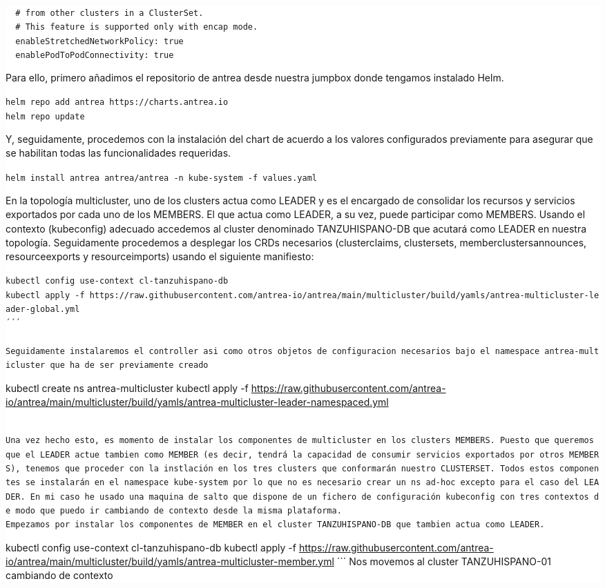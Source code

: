 ```
  # from other clusters in a ClusterSet.
  # This feature is supported only with encap mode.
  enableStretchedNetworkPolicy: true
  enablePodToPodConnectivity: true
```
Para ello, primero añadimos el repositorio de antrea desde nuestra jumpbox donde tengamos instalado Helm. 
```
helm repo add antrea https://charts.antrea.io
helm repo update
```
Y, seguidamente, procedemos con la instalación del chart de acuerdo a los valores configurados previamente para asegurar que se habilitan todas las funcionalidades requeridas.
```
helm install antrea antrea/antrea -n kube-system -f values.yaml
````

En la topología multicluster, uno de los clusters actua como LEADER y es el encargado de consolidar los recursos y servicios exportados por cada uno de los MEMBERS. El que actua como LEADER, a su vez, puede participar como MEMBERS. Usando el contexto (kubeconfig) adecuado accedemos al cluster denominado TANZUHISPANO-DB que acutará como LEADER en nuestra topología. Seguidamente procedemos a desplegar los CRDs necesarios (clusterclaims, clustersets, memberclustersannounces, resourceexports y resourceimports) usando el siguiente manifiesto: 

```
kubectl config use-context cl-tanzuhispano-db
kubectl apply -f https://raw.githubusercontent.com/antrea-io/antrea/main/multicluster/build/yamls/antrea-multicluster-leader-global.yml
´´´

Seguidamente instalaremos el controller asi como otros objetos de configuracion necesarios bajo el namespace antrea-multicluster que ha de ser previamente creado

```
kubectl create ns antrea-multicluster
kubectl apply -f https://raw.githubusercontent.com/antrea-io/antrea/main/multicluster/build/yamls/antrea-multicluster-leader-namespaced.yml
```

Una vez hecho esto, es momento de instalar los componentes de multicluster en los clusters MEMBERS. Puesto que queremos que el LEADER actue tambien como MEMBER (es decir, tendrá la capacidad de consumir servicios exportados por otros MEMBERS), tenemos que proceder con la instlación en los tres clusters que conformarán nuestro CLUSTERSET. Todos estos componentes se instalarán en el namespace kube-system por lo que no es necesario crear un ns ad-hoc excepto para el caso del LEADER. En mi caso he usado una maquina de salto que dispone de un fichero de configuración kubeconfig con tres contextos de modo que puedo ir cambiando de contexto desde la misma plataforma. 
Empezamos por instalar los componentes de MEMBER en el cluster TANZUHISPANO-DB que tambien actua como LEADER. 

```
kubectl config use-context cl-tanzuhispano-db
kubectl apply -f https://raw.githubusercontent.com/antrea-io/antrea/main/multicluster/build/yamls/antrea-multicluster-member.yml
´´´
Nos movemos al cluster TANZUHISPANO-01 cambiando de contexto
